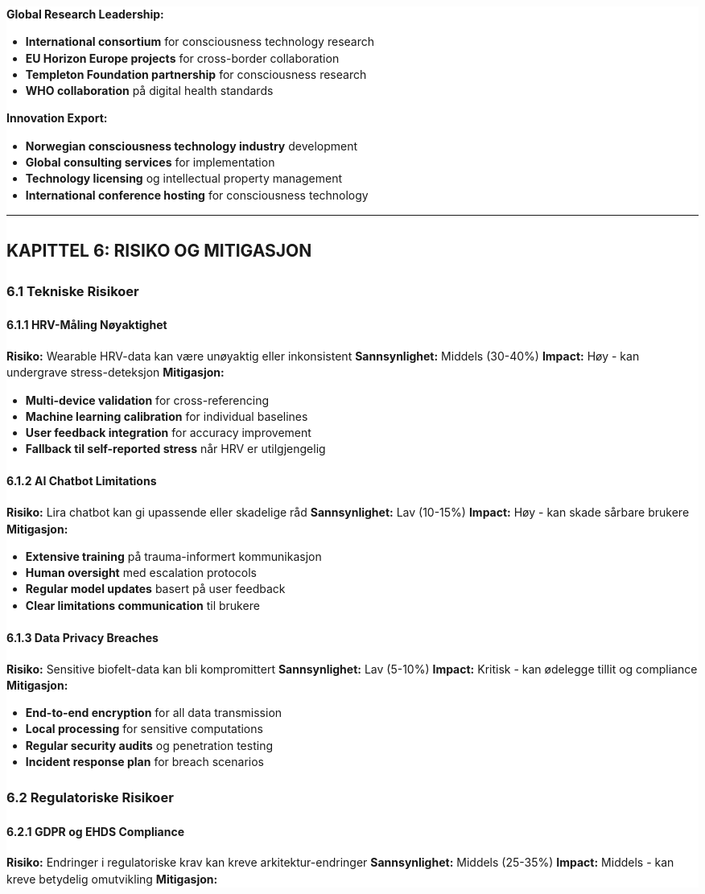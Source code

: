 **Global Research Leadership:**

- **International consortium** for consciousness technology research  
- **EU Horizon Europe projects** for cross-border collaboration  
- **Templeton Foundation partnership** for consciousness research  
- **WHO collaboration** på digital health standards

**Innovation Export:**

- **Norwegian consciousness technology industry** development  
- **Global consulting services** for implementation  
- **Technology licensing** og intellectual property management  
- **International conference hosting** for consciousness technology

---

## KAPITTEL 6: RISIKO OG MITIGASJON

### 6.1 Tekniske Risikoer

#### **6.1.1 HRV-Måling Nøyaktighet**

**Risiko:** Wearable HRV-data kan være unøyaktig eller inkonsistent **Sannsynlighet:** Middels (30-40%) **Impact:** Høy \- kan undergrave stress-deteksjon **Mitigasjon:**

- **Multi-device validation** for cross-referencing  
- **Machine learning calibration** for individual baselines  
- **User feedback integration** for accuracy improvement  
- **Fallback til self-reported stress** når HRV er utilgjengelig

#### **6.1.2 AI Chatbot Limitations**

**Risiko:** Lira chatbot kan gi upassende eller skadelige råd **Sannsynlighet:** Lav (10-15%) **Impact:** Høy \- kan skade sårbare brukere **Mitigasjon:**

- **Extensive training** på trauma-informert kommunikasjon  
- **Human oversight** med escalation protocols  
- **Regular model updates** basert på user feedback  
- **Clear limitations communication** til brukere

#### **6.1.3 Data Privacy Breaches**

**Risiko:** Sensitive biofelt-data kan bli kompromittert **Sannsynlighet:** Lav (5-10%) **Impact:** Kritisk \- kan ødelegge tillit og compliance **Mitigasjon:**

- **End-to-end encryption** for all data transmission  
- **Local processing** for sensitive computations  
- **Regular security audits** og penetration testing  
- **Incident response plan** for breach scenarios

### 6.2 Regulatoriske Risikoer

#### **6.2.1 GDPR og EHDS Compliance**

**Risiko:** Endringer i regulatoriske krav kan kreve arkitektur-endringer **Sannsynlighet:** Middels (25-35%) **Impact:** Middels \- kan kreve betydelig omutvikling **Mitigasjon:**
